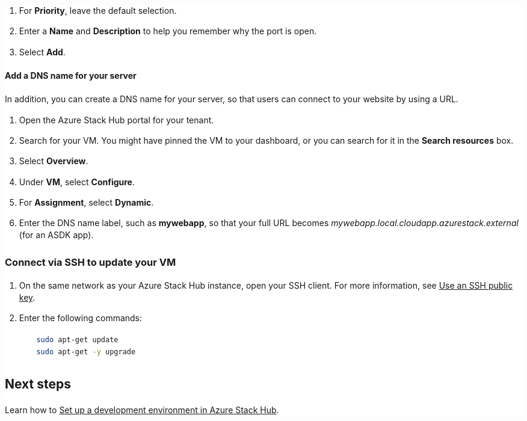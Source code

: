1. For **Priority**, leave the default selection.

1. Enter a **Name** and **Description** to help you remember why the port is open.

1. Select **Add**.

#### Add a DNS name for your server

In addition, you can create a DNS name for your server, so that users can connect to your website by using a URL.

1. Open the Azure Stack Hub portal for your tenant.

1. Search for your VM. You might have pinned the VM to your dashboard, or you can search for it in the **Search resources** box.

1. Select **Overview**.

1. Under **VM**, select **Configure**.

1. For **Assignment**, select **Dynamic**.

1. Enter the DNS name label, such as **mywebapp**, so that your full URL becomes *mywebapp.local.cloudapp.azurestack.external* (for an ASDK app).

### Connect via SSH to update your VM

1. On the same network as your Azure Stack Hub instance, open your SSH client. For more information, see [Use an SSH public key](azure-stack-dev-start-howto-ssh-public-key.md).

1. Enter the following commands:

    ```bash  
        sudo apt-get update
        sudo apt-get -y upgrade
    ```

## Next steps

Learn how to [Set up a development environment in Azure Stack Hub](azure-stack-dev-start.md).
